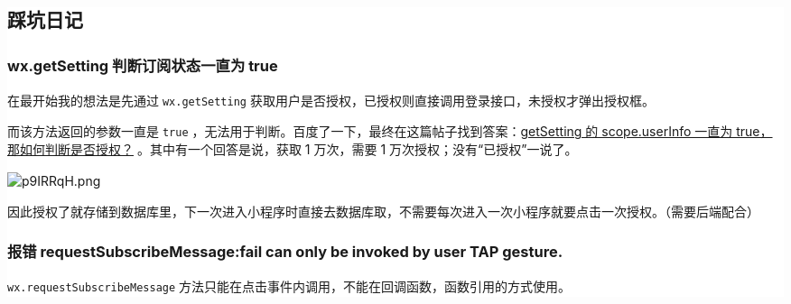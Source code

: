 ## 踩坑日记

### wx.getSetting 判断订阅状态一直为 true

在最开始我的想法是先通过 `wx.getSetting` 获取用户是否授权，已授权则直接调用登录接口，未授权才弹出授权框。

而该方法返回的参数一直是 `true` ，无法用于判断。百度了一下，最终在这篇帖子找到答案：[getSetting 的 scope.userInfo 一直为 true，那如何判断是否授权？](https://developers.weixin.qq.com/community/develop/doc/00042e305f0f882ecc8da2b0a5b400?_at=1668586152570) 。其中有一个回答是说，获取 1 万次，需要 1 万次授权；没有“已授权”一说了。

![p9IRRqH.png](https://s1.ax1x.com/2023/05/22/p9IRRqH.png)

因此授权了就存储到数据库里，下一次进入小程序时直接去数据库取，不需要每次进入一次小程序就要点击一次授权。（需要后端配合）

### 报错 requestSubscribeMessage:fail can only be invoked by user TAP gesture.

`wx.requestSubscribeMessage` 方法只能在点击事件内调用，不能在回调函数，函数引用的方式使用。
